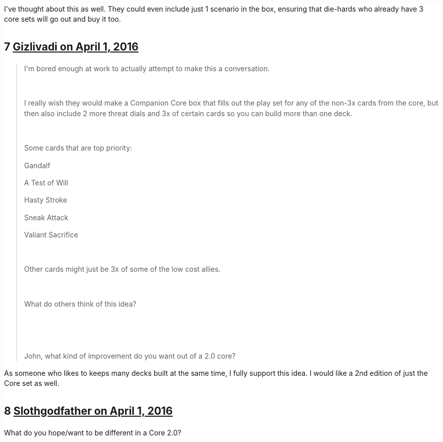 
I've thought about this as well. They could even include just 1 scenario in the box, ensuring that die-hards who already have 3 core sets will go out and buy it too.

## 7 [Gizlivadi on April 1, 2016](https://community.fantasyflightgames.com/topic/215917-ffg-announces-core-set-20/?do=findComment&comment=2144601)

> I'm bored enough at work to actually attempt to make this a conversation.   
> 
>  
> 
> I really wish they would make a Companion Core box that fills out the play set for any of the non-3x cards from the core, but then also include 2 more threat dials and 3x of certain cards so you can build more than one deck.
> 
>  
> 
> Some cards that are top priority:
> 
> Gandalf
> 
> A Test of Will
> 
> Hasty Stroke
> 
> Sneak Attack
> 
> Valiant Sacrifice
> 
>  
> 
> Other cards might just be 3x of some of the low cost allies.    
> 
>  
> 
> What do others think of this idea?
> 
>  
> 
>  
> 
> John, what kind of improvement do you want out of a 2.0 core?

As someone who likes to keeps many decks built at the same time, I fully support this idea. I would like a 2nd edition of just the Core set as well.

## 8 [Slothgodfather on April 1, 2016](https://community.fantasyflightgames.com/topic/215917-ffg-announces-core-set-20/?do=findComment&comment=2144609)

What do you hope/want to be different in a Core 2.0?
